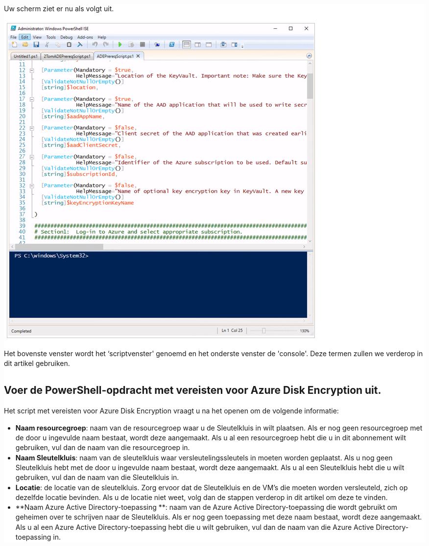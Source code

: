 Uw scherm ziet er nu als volgt uit.

![PowerShell ISE-venster](./media/security-center-disk-encryption\security-center-disk-encryption-fig2.png)

Het bovenste venster wordt het ‘scriptvenster' genoemd en het onderste venster de 'console'. Deze termen zullen we verderop in dit artikel gebruiken.

## Voer de PowerShell-opdracht met vereisten voor Azure Disk Encryption uit.

Het script met vereisten voor Azure Disk Encryption vraagt u na het openen om de volgende informatie:

- **Naam resourcegroep**: naam van de resourcegroep waar u de Sleutelkluis in wilt plaatsen.  Als er nog geen resourcegroep met de door u ingevulde naam bestaat, wordt deze aangemaakt. Als u al een resourcegroep hebt die u in dit abonnement wilt gebruiken, vul dan de naam van die resourcegroep in.
- **Naam Sleutelkluis**: naam van de sleutelkluis waar versleutelingssleutels in moeten worden geplaatst. Als u nog geen Sleutelkluis hebt met de door u ingevulde naam bestaat, wordt deze aangemaakt. Als u al een Sleutelkluis hebt die u wilt gebruiken, vul dan de naam van die Sleutelkluis in.
- **Locatie**: de locatie van de sleutelkluis. Zorg ervoor dat de Sleutelkluis en de VM’s die moeten worden versleuteld, zich op dezelfde locatie bevinden. Als u de locatie niet weet, volg dan de stappen verderop in dit artikel om deze te vinden.
- **Naam Azure Active Directory-toepassing **: naam van de Azure Active Directory-toepassing die wordt gebruikt om geheimen over te schrijven naar de Sleutelkluis. Als er nog geen toepassing met deze naam bestaat, wordt deze aangemaakt. Als u al een Azure Active Directory-toepassing hebt die u wilt gebruiken, vul dan de naam van die Azure Active Directory-toepassing in.
